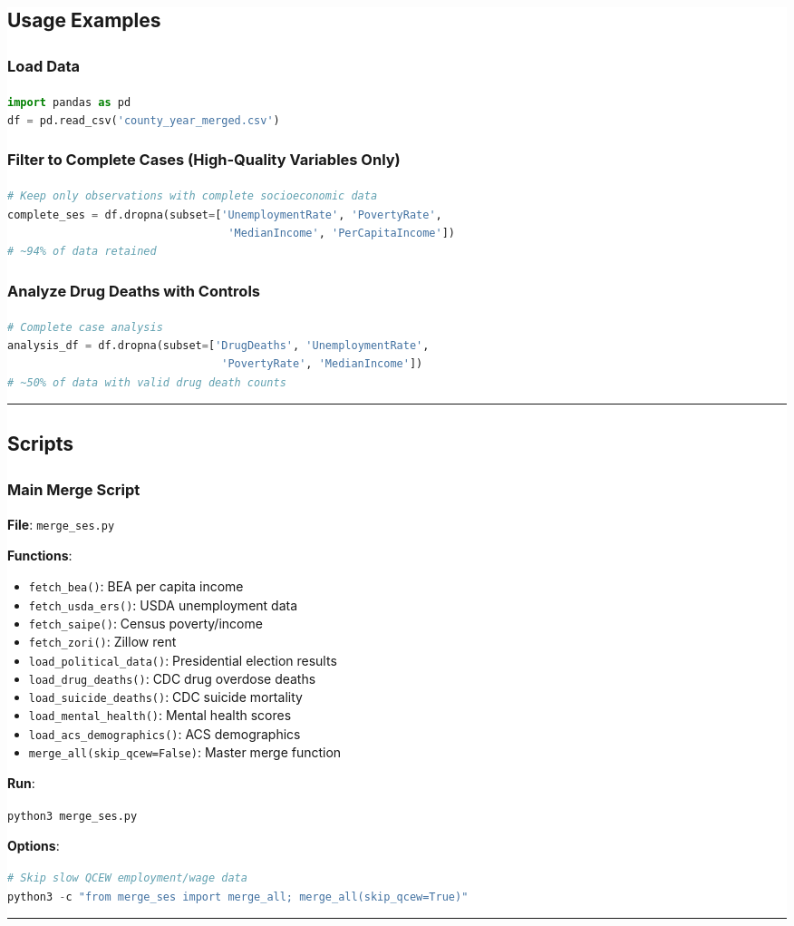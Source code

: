 ## Usage Examples

### Load Data
```python
import pandas as pd
df = pd.read_csv('county_year_merged.csv')
```

### Filter to Complete Cases (High-Quality Variables Only)
```python
# Keep only observations with complete socioeconomic data
complete_ses = df.dropna(subset=['UnemploymentRate', 'PovertyRate',
                                  'MedianIncome', 'PerCapitaIncome'])
# ~94% of data retained
```

### Analyze Drug Deaths with Controls
```python
# Complete case analysis
analysis_df = df.dropna(subset=['DrugDeaths', 'UnemploymentRate',
                                 'PovertyRate', 'MedianIncome'])
# ~50% of data with valid drug death counts
```

---

## Scripts

### Main Merge Script
**File**: `merge_ses.py`

**Functions**:
- `fetch_bea()`: BEA per capita income
- `fetch_usda_ers()`: USDA unemployment data
- `fetch_saipe()`: Census poverty/income
- `fetch_zori()`: Zillow rent
- `load_political_data()`: Presidential election results
- `load_drug_deaths()`: CDC drug overdose deaths
- `load_suicide_deaths()`: CDC suicide mortality
- `load_mental_health()`: Mental health scores
- `load_acs_demographics()`: ACS demographics
- `merge_all(skip_qcew=False)`: Master merge function

**Run**:
```bash
python3 merge_ses.py
```

**Options**:
```python
# Skip slow QCEW employment/wage data
python3 -c "from merge_ses import merge_all; merge_all(skip_qcew=True)"
```

---